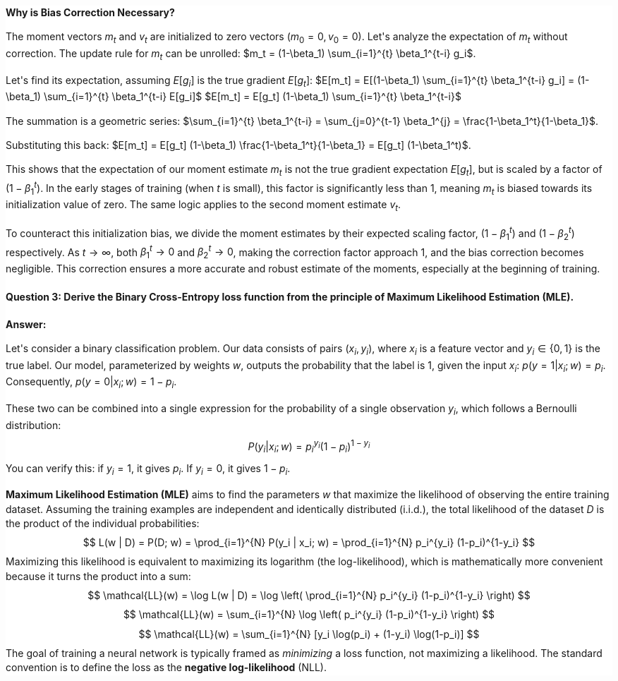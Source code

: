 **Why is Bias Correction Necessary?**

The moment vectors $m_t$ and $v_t$ are initialized to zero vectors ($m_0 = 0, v_0 = 0$). Let's analyze the expectation of $m_t$ without correction.
The update rule for $m_t$ can be unrolled:
$m_t = (1-\beta_1) \sum_{i=1}^{t} \beta_1^{t-i} g_i$.

Let's find its expectation, assuming $E[g_i]$ is the true gradient $E[g_t]$:
$E[m_t] = E[(1-\beta_1) \sum_{i=1}^{t} \beta_1^{t-i} g_i] = (1-\beta_1) \sum_{i=1}^{t} \beta_1^{t-i} E[g_i]$
$E[m_t] = E[g_t] (1-\beta_1) \sum_{i=1}^{t} \beta_1^{t-i}$

The summation is a geometric series: $\sum_{i=1}^{t} \beta_1^{t-i} = \sum_{j=0}^{t-1} \beta_1^{j} = \frac{1-\beta_1^t}{1-\beta_1}$.

Substituting this back:
$E[m_t] = E[g_t] (1-\beta_1) \frac{1-\beta_1^t}{1-\beta_1} = E[g_t] (1-\beta_1^t)$.

This shows that the expectation of our moment estimate $m_t$ is not the true gradient expectation $E[g_t]$, but is scaled by a factor of $(1-\beta_1^t)$. In the early stages of training (when $t$ is small), this factor is significantly less than 1, meaning $m_t$ is biased towards its initialization value of zero. The same logic applies to the second moment estimate $v_t$.

To counteract this initialization bias, we divide the moment estimates by their expected scaling factor, $(1-\beta_1^t)$ and $(1-\beta_2^t)$ respectively. As $t \to \infty$, both $\beta_1^t \to 0$ and $\beta_2^t \to 0$, making the correction factor approach 1, and the bias correction becomes negligible. This correction ensures a more accurate and robust estimate of the moments, especially at the beginning of training.

#### Question 3: Derive the Binary Cross-Entropy loss function from the principle of Maximum Likelihood Estimation (MLE).

**Answer:**

Let's consider a binary classification problem. Our data consists of pairs $(x_i, y_i)$, where $x_i$ is a feature vector and $y_i \in \{0, 1\}$ is the true label. Our model, parameterized by weights $w$, outputs the probability that the label is 1, given the input $x_i$: $p(y=1 | x_i; w) = p_i$. Consequently, $p(y=0 | x_i; w) = 1 - p_i$.

These two can be combined into a single expression for the probability of a single observation $y_i$, which follows a Bernoulli distribution:
$$
P(y_i | x_i; w) = p_i^{y_i} (1-p_i)^{1-y_i}
$$
You can verify this: if $y_i=1$, it gives $p_i$. If $y_i=0$, it gives $1-p_i$.

**Maximum Likelihood Estimation (MLE)** aims to find the parameters $w$ that maximize the likelihood of observing the entire training dataset. Assuming the training examples are independent and identically distributed (i.i.d.), the total likelihood of the dataset $D$ is the product of the individual probabilities:
$$
L(w | D) = P(D; w) = \prod_{i=1}^{N} P(y_i | x_i; w) = \prod_{i=1}^{N} p_i^{y_i} (1-p_i)^{1-y_i}
$$
Maximizing this likelihood is equivalent to maximizing its logarithm (the log-likelihood), which is mathematically more convenient because it turns the product into a sum:
$$
\mathcal{LL}(w) = \log L(w | D) = \log \left( \prod_{i=1}^{N} p_i^{y_i} (1-p_i)^{1-y_i} \right)
$$
$$
\mathcal{LL}(w) = \sum_{i=1}^{N} \log \left( p_i^{y_i} (1-p_i)^{1-y_i} \right)
$$
$$
\mathcal{LL}(w) = \sum_{i=1}^{N} [y_i \log(p_i) + (1-y_i) \log(1-p_i)]
$$
The goal of training a neural network is typically framed as *minimizing* a loss function, not maximizing a likelihood. The standard convention is to define the loss as the **negative log-likelihood** (NLL).
